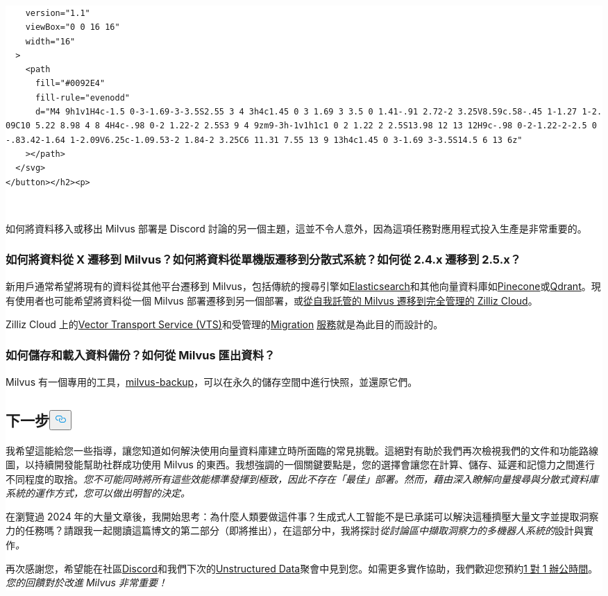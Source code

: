         version="1.1"
        viewBox="0 0 16 16"
        width="16"
      >
        <path
          fill="#0092E4"
          fill-rule="evenodd"
          d="M4 9h1v1H4c-1.5 0-3-1.69-3-3.5S2.55 3 4 3h4c1.45 0 3 1.69 3 3.5 0 1.41-.91 2.72-2 3.25V8.59c.58-.45 1-1.27 1-2.09C10 5.22 8.98 4 8 4H4c-.98 0-2 1.22-2 2.5S3 9 4 9zm9-3h-1v1h1c1 0 2 1.22 2 2.5S13.98 12 13 12H9c-.98 0-2-1.22-2-2.5 0-.83.42-1.64 1-2.09V6.25c-1.09.53-2 1.84-2 3.25C6 11.31 7.55 13 9 13h4c1.45 0 3-1.69 3-3.5S14.5 6 13 6z"
        ></path>
      </svg>
    </button></h2><p>
  <span class="img-wrapper">
    <img translate="no" src="https://assets.zilliz.com/Data_Management_aa2d1159bd.png" alt="" class="doc-image" id="" />
    <span></span>
  </span>
</p>
<p>如何將資料移入或移出 Milvus 部署是 Discord 討論的另一個主題，這並不令人意外，因為這項任務對應用程式投入生產是非常重要的。</p>
<h3 id="How-do-I-migrate-data-from-X-to-Milvus-How-do-I-migrate-data-from-Standalone-to-Distributed-How-do-I-migrate-from-24x-to-25x" class="common-anchor-header">如何將資料從 X 遷移到 Milvus？如何將資料從單機版遷移到分散式系統？如何從 2.4.x 遷移到 2.5.x？</h3><p>新用戶通常希望將現有的資料從其他平台遷移到 Milvus，包括傳統的搜尋引擎如<a href="https://docs.zilliz.com/docs/migrate-from-elasticsearch">Elasticsearch</a>和其他向量資料庫如<a href="https://docs.zilliz.com/docs/migrate-from-pinecone">Pinecone</a>或<a href="https://docs.zilliz.com/docs/migrate-from-qdrant">Qdrant</a>。現有使用者也可能希望將資料從一個 Milvus 部署遷移到另一個部署，或<a href="https://docs.zilliz.com/docs/migrate-from-milvus">從自我託管的 Milvus 遷移到完全管理的 Zilliz Cloud</a>。</p>
<p>Zilliz Cloud 上的<a href="https://github.com/zilliztech/vts">Vector Transport Service (VTS)</a>和受管理的<a href="https://docs.zilliz.com/docs/migrations">Migration</a> <a href="https://github.com/zilliztech/vts">服務</a>就是為此目的而設計的。</p>
<h3 id="How-do-I-save-and-load-data-backups-How-do-I-export-data-from-Milvus" class="common-anchor-header">如何儲存和載入資料備份？如何從 Milvus 匯出資料？</h3><p>Milvus 有一個專用的工具，<a href="https://github.com/zilliztech/milvus-backup">milvus-backup</a>，可以在永久的儲存空間中進行快照，並還原它們。</p>
<h2 id="Next-Steps" class="common-anchor-header">下一步<button data-href="#Next-Steps" class="anchor-icon" translate="no">
      <svg translate="no"
        aria-hidden="true"
        focusable="false"
        height="20"
        version="1.1"
        viewBox="0 0 16 16"
        width="16"
      >
        <path
          fill="#0092E4"
          fill-rule="evenodd"
          d="M4 9h1v1H4c-1.5 0-3-1.69-3-3.5S2.55 3 4 3h4c1.45 0 3 1.69 3 3.5 0 1.41-.91 2.72-2 3.25V8.59c.58-.45 1-1.27 1-2.09C10 5.22 8.98 4 8 4H4c-.98 0-2 1.22-2 2.5S3 9 4 9zm9-3h-1v1h1c1 0 2 1.22 2 2.5S13.98 12 13 12H9c-.98 0-2-1.22-2-2.5 0-.83.42-1.64 1-2.09V6.25c-1.09.53-2 1.84-2 3.25C6 11.31 7.55 13 9 13h4c1.45 0 3-1.69 3-3.5S14.5 6 13 6z"
        ></path>
      </svg>
    </button></h2><p>我希望這能給您一些指導，讓您知道如何解決使用向量資料庫建立時所面臨的常見挑戰。這絕對有助於我們再次檢視我們的文件和功能路線圖，以持續開發能幫助社群成功使用 Milvus 的東西。我想強調的一個關鍵要點是，您的選擇會讓您在計算、儲存、延遲和記憶力之間進行不同程度的取捨。<em>您不可能同時將所有這些效能標準發揮到極致，因此不存在「最佳」部署。然而，藉由深入瞭解向量搜尋與分散式資料庫系統的運作方式，您可以做出明智的決定。</em></p>
<p>在瀏覽過 2024 年的大量文章後，我開始思考：為什麼人類要做這件事？生成式人工智能不是已承諾可以解決這種擠壓大量文字並提取洞察力的任務嗎？請跟我一起閱讀這篇博文的第二部分（即將推出），在這部分中，我將探討<em>從討論區中擷取洞察力的多機器人系統的</em>設計與實作<em>。</em></p>
<p>再次感謝您，希望能在社區<a href="https://milvus.io/discord">Discord</a>和我們下次的<a href="https://lu.ma/unstructured-data-meetup">Unstructured Data</a>聚會中見到您。如需更多實作協助，我們歡迎您預約<a href="https://milvus.io/blog/join-milvus-office-hours-to-get-support-from-vectordb-experts.md">1 對 1 辦公時間</a>。<em>您的回饋對於改進 Milvus 非常重要！</em></p>
